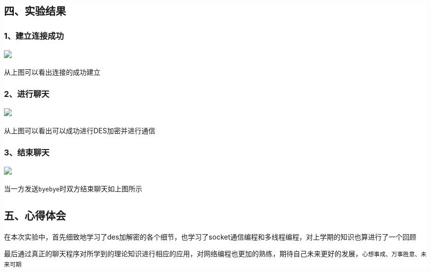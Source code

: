
 


## 四、实验结果





### **1、建立连接成功**


![](https://yimitool.com/i/2023/03/22/xrrqtd.jpeg)


从上图可以看出连接的成功建立




### **2、进行聊天**


![](https://yimitool.com/i/2023/03/22/xrrzye.jpeg)



从上图可以看出可以成功进行DES加密并进行通信




### **3、结束聊天**


![](https://yimitool.com/i/2023/03/22/xrsasp.jpeg)


当一方发送`byebye`时双方结束聊天如上图所示

 

## 五、心得体会


在本次实验中，首先细致地学习了des加解密的各个细节，也学习了socket通信编程和多线程编程，对上学期的知识也算进行了一个回顾

最后通过真正的聊天程序对所学到的理论知识进行相应的应用，对网络编程也更加的熟练，期待自己未来更好的发展，`心想事成、万事胜意、未来可期`

 
